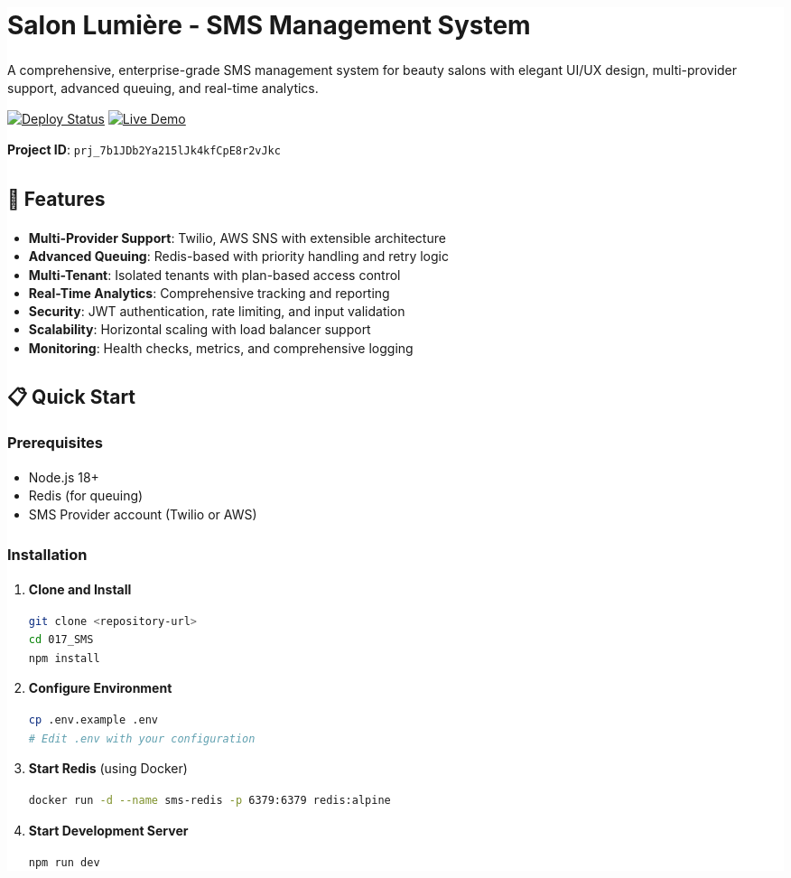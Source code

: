 # Salon Lumière - SMS Management System

A comprehensive, enterprise-grade SMS management system for beauty salons with elegant UI/UX design, multi-provider support, advanced queuing, and real-time analytics.

[![Deploy Status](https://github.com/Shiki0138/sms-new/actions/workflows/deploy.yml/badge.svg)](https://github.com/Shiki0138/sms-new/actions)
[![Live Demo](https://img.shields.io/badge/demo-live-green)](https://sms-new.vercel.app)

**Project ID**: `prj_7b1JDb2Ya215lJk4kfCpE8r2vJkc`

## 🚀 Features

- **Multi-Provider Support**: Twilio, AWS SNS with extensible architecture
- **Advanced Queuing**: Redis-based with priority handling and retry logic
- **Multi-Tenant**: Isolated tenants with plan-based access control
- **Real-Time Analytics**: Comprehensive tracking and reporting
- **Security**: JWT authentication, rate limiting, and input validation
- **Scalability**: Horizontal scaling with load balancer support
- **Monitoring**: Health checks, metrics, and comprehensive logging

## 📋 Quick Start

### Prerequisites
- Node.js 18+ 
- Redis (for queuing)
- SMS Provider account (Twilio or AWS)

### Installation

1. **Clone and Install**
   ```bash
   git clone <repository-url>
   cd 017_SMS
   npm install
   ```

2. **Configure Environment**
   ```bash
   cp .env.example .env
   # Edit .env with your configuration
   ```

3. **Start Redis** (using Docker)
   ```bash
   docker run -d --name sms-redis -p 6379:6379 redis:alpine
   ```

4. **Start Development Server**
   ```bash
   npm run dev
   ```
